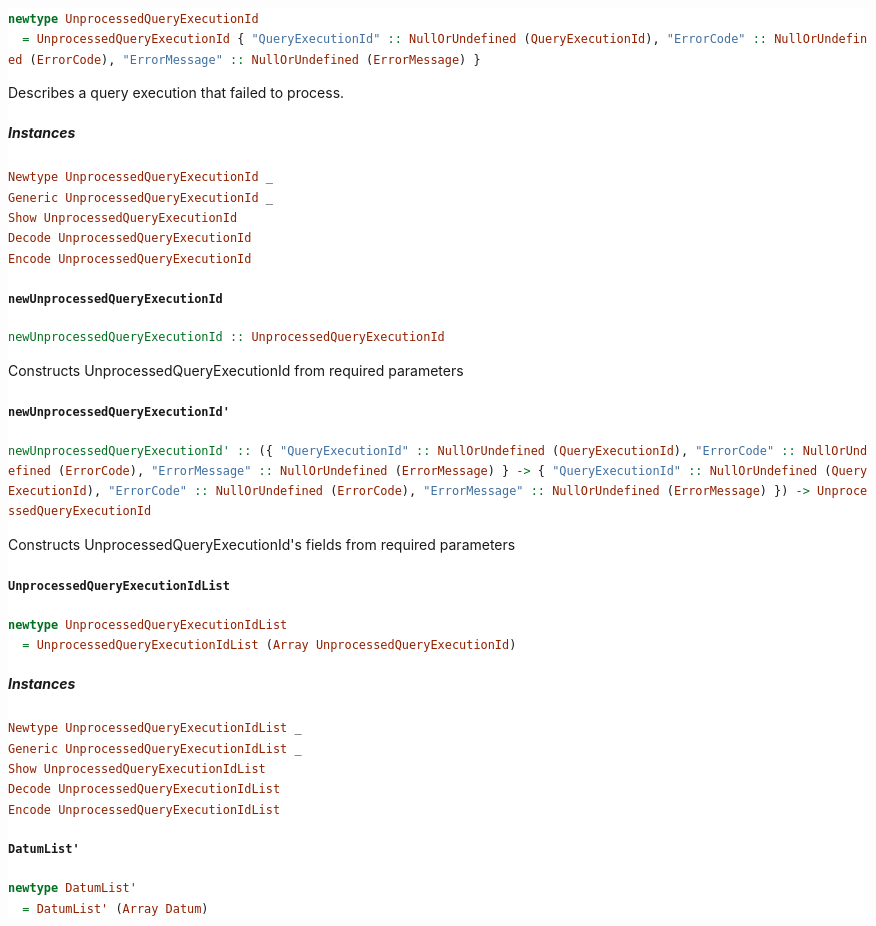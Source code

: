 ``` purescript
newtype UnprocessedQueryExecutionId
  = UnprocessedQueryExecutionId { "QueryExecutionId" :: NullOrUndefined (QueryExecutionId), "ErrorCode" :: NullOrUndefined (ErrorCode), "ErrorMessage" :: NullOrUndefined (ErrorMessage) }
```

<p>Describes a query execution that failed to process.</p>

##### Instances
``` purescript
Newtype UnprocessedQueryExecutionId _
Generic UnprocessedQueryExecutionId _
Show UnprocessedQueryExecutionId
Decode UnprocessedQueryExecutionId
Encode UnprocessedQueryExecutionId
```

#### `newUnprocessedQueryExecutionId`

``` purescript
newUnprocessedQueryExecutionId :: UnprocessedQueryExecutionId
```

Constructs UnprocessedQueryExecutionId from required parameters

#### `newUnprocessedQueryExecutionId'`

``` purescript
newUnprocessedQueryExecutionId' :: ({ "QueryExecutionId" :: NullOrUndefined (QueryExecutionId), "ErrorCode" :: NullOrUndefined (ErrorCode), "ErrorMessage" :: NullOrUndefined (ErrorMessage) } -> { "QueryExecutionId" :: NullOrUndefined (QueryExecutionId), "ErrorCode" :: NullOrUndefined (ErrorCode), "ErrorMessage" :: NullOrUndefined (ErrorMessage) }) -> UnprocessedQueryExecutionId
```

Constructs UnprocessedQueryExecutionId's fields from required parameters

#### `UnprocessedQueryExecutionIdList`

``` purescript
newtype UnprocessedQueryExecutionIdList
  = UnprocessedQueryExecutionIdList (Array UnprocessedQueryExecutionId)
```

##### Instances
``` purescript
Newtype UnprocessedQueryExecutionIdList _
Generic UnprocessedQueryExecutionIdList _
Show UnprocessedQueryExecutionIdList
Decode UnprocessedQueryExecutionIdList
Encode UnprocessedQueryExecutionIdList
```

#### `DatumList'`

``` purescript
newtype DatumList'
  = DatumList' (Array Datum)
```
